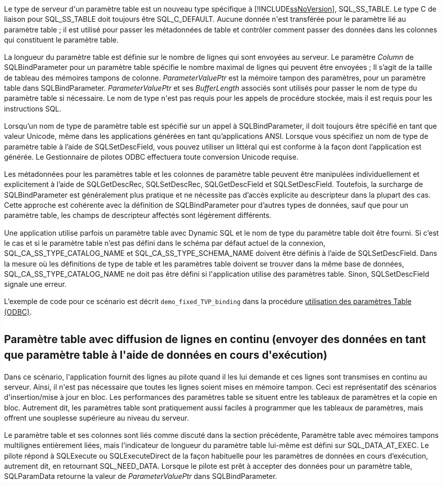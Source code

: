  Le type de serveur d'un paramètre table est un nouveau type spécifique à [!INCLUDE[ssNoVersion](../../includes/ssnoversion-md.md)], SQL_SS_TABLE. Le type C de liaison pour SQL_SS_TABLE doit toujours être SQL_C_DEFAULT. Aucune donnée n'est transférée pour le paramètre lié au paramètre table ; il est utilisé pour passer les métadonnées de table et contrôler comment passer des données dans les colonnes qui constituent le paramètre table.  
  
 La longueur du paramètre table est définie sur le nombre de lignes qui sont envoyées au serveur. Le paramètre *Column* de SQLBindParameter pour un paramètre table spécifie le nombre maximal de lignes qui peuvent être envoyées ; Il s’agit de la taille de tableau des mémoires tampons de colonne. *ParameterValuePtr* est la mémoire tampon des paramètres, pour un paramètre table dans SQLBindParameter. *ParameterValuePtr* et ses *BufferLength* associés sont utilisés pour passer le nom de type du paramètre table si nécessaire. Le nom de type n'est pas requis pour les appels de procédure stockée, mais il est requis pour les instructions SQL.  
  
 Lorsqu’un nom de type de paramètre table est spécifié sur un appel à SQLBindParameter, il doit toujours être spécifié en tant que valeur Unicode, même dans les applications générées en tant qu’applications ANSI. Lorsque vous spécifiez un nom de type de paramètre table à l’aide de SQLSetDescField, vous pouvez utiliser un littéral qui est conforme à la façon dont l’application est générée. Le Gestionnaire de pilotes ODBC effectuera toute conversion Unicode requise.  
  
 Les métadonnées pour les paramètres table et les colonnes de paramètre table peuvent être manipulées individuellement et explicitement à l’aide de SQLGetDescRec, SQLSetDescRec, SQLGetDescField et SQLSetDescField. Toutefois, la surcharge de SQLBindParameter est généralement plus pratique et ne nécessite pas d’accès explicite au descripteur dans la plupart des cas. Cette approche est cohérente avec la définition de SQLBindParameter pour d’autres types de données, sauf que pour un paramètre table, les champs de descripteur affectés sont légèrement différents.  
  
 Une application utilise parfois un paramètre table avec Dynamic SQL et le nom de type du paramètre table doit être fourni. Si c’est le cas et si le paramètre table n’est pas défini dans le schéma par défaut actuel de la connexion, SQL_CA_SS_TYPE_CATALOG_NAME et SQL_CA_SS_TYPE_SCHEMA_NAME doivent être définis à l’aide de SQLSetDescField. Dans la mesure où les définitions de type de table et les paramètres table doivent se trouver dans la même base de données, SQL_CA_SS_TYPE_CATALOG_NAME ne doit pas être défini si l'application utilise des paramètres table. Sinon, SQLSetDescField signale une erreur.  
  
 L’exemple de code pour ce scénario est décrit `demo_fixed_TVP_binding` dans la procédure [utilisation des paramètres Table &#40;ODBC&#41;](../native-client-odbc-how-to/use-table-valued-parameters-odbc.md).  
  
## <a name="table-valued-parameter-with-row-streaming-send-data-as-a-tvp-using-data-at-execution"></a>Paramètre table avec diffusion de lignes en continu (envoyer des données en tant que paramètre table à l'aide de données en cours d'exécution)  
 Dans ce scénario, l'application fournit des lignes au pilote quand il les lui demande et ces lignes sont transmises en continu au serveur. Ainsi, il n'est pas nécessaire que toutes les lignes soient mises en mémoire tampon. Ceci est représentatif des scénarios d'insertion/mise à jour en bloc. Les performances des paramètres table se situent entre les tableaux de paramètres et la copie en bloc. Autrement dit, les paramètres table sont pratiquement aussi faciles à programmer que les tableaux de paramètres, mais offrent une souplesse supérieure au niveau du serveur.  
  
 Le paramètre table et ses colonnes sont liés comme discuté dans la section précédente, Paramètre table avec mémoires tampons multilignes entièrement liées, mais l'indicateur de longueur du paramètre table lui-même est défini sur SQL_DATA_AT_EXEC. Le pilote répond à SQLExecute ou SQLExecuteDirect de la façon habituelle pour les paramètres de données en cours d’exécution, autrement dit, en retournant SQL_NEED_DATA. Lorsque le pilote est prêt à accepter des données pour un paramètre table, SQLParamData retourne la valeur de *ParameterValuePtr* dans SQLBindParameter.  
  